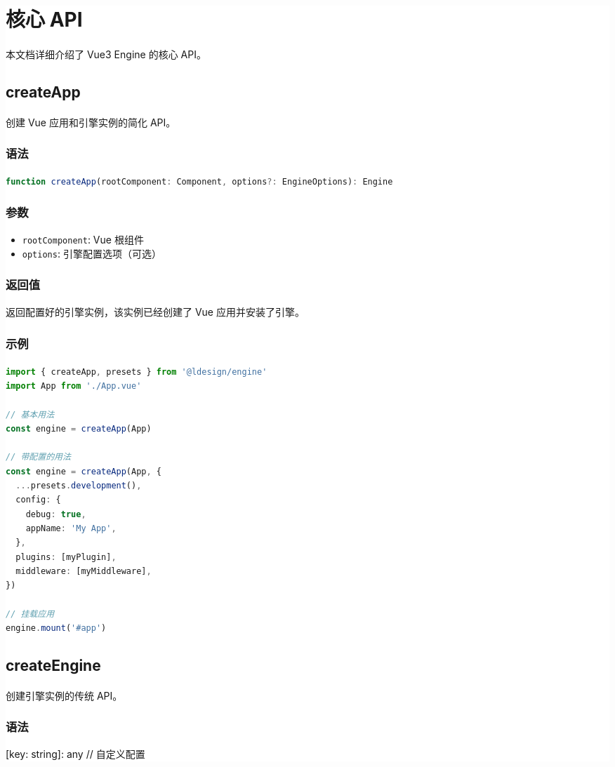 # 核心 API

本文档详细介绍了 Vue3 Engine 的核心 API。

## createApp

创建 Vue 应用和引擎实例的简化 API。

### 语法

```typescript
function createApp(rootComponent: Component, options?: EngineOptions): Engine
```

### 参数

- `rootComponent`: Vue 根组件
- `options`: 引擎配置选项（可选）

### 返回值

返回配置好的引擎实例，该实例已经创建了 Vue 应用并安装了引擎。

### 示例

```typescript
import { createApp, presets } from '@ldesign/engine'
import App from './App.vue'

// 基本用法
const engine = createApp(App)

// 带配置的用法
const engine = createApp(App, {
  ...presets.development(),
  config: {
    debug: true,
    appName: 'My App',
  },
  plugins: [myPlugin],
  middleware: [myMiddleware],
})

// 挂载应用
engine.mount('#app')
```

## createEngine

创建引擎实例的传统 API。

### 语法


  [key: string]: any // 自定义配置